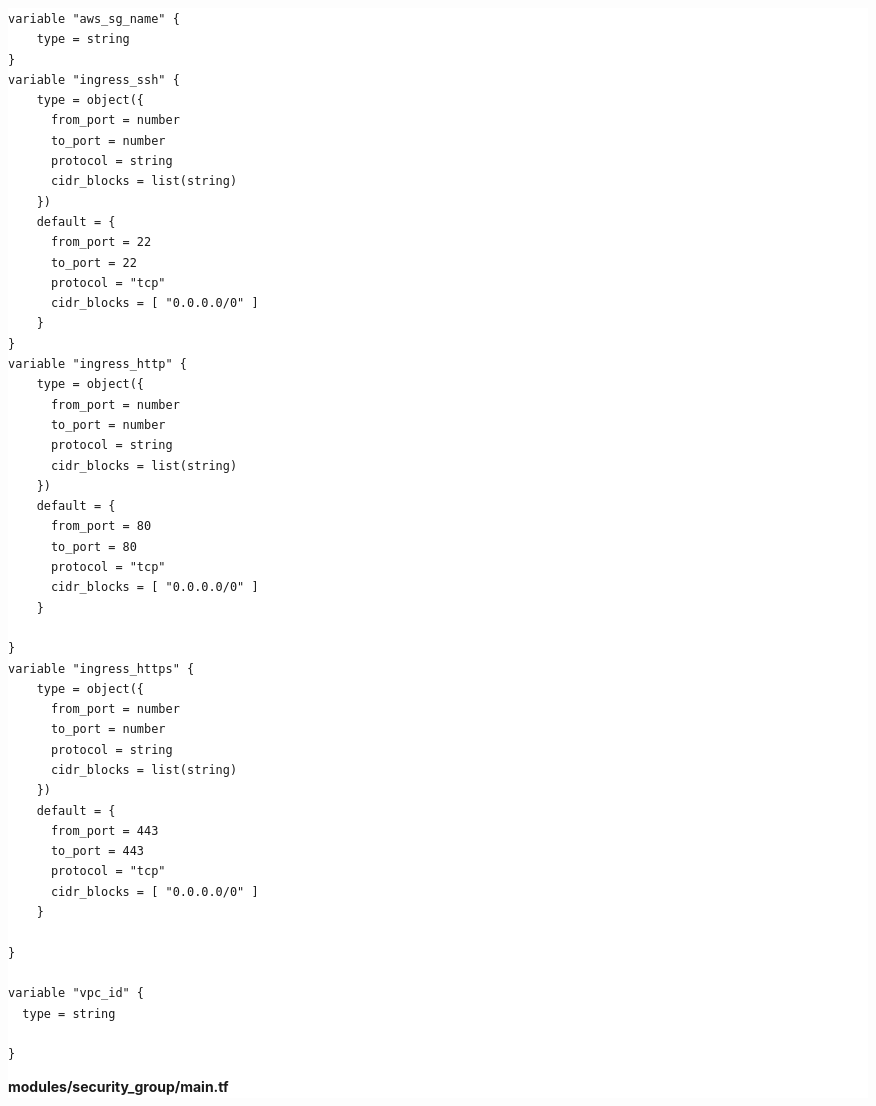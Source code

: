 ```hcl
variable "aws_sg_name" {
    type = string
}
variable "ingress_ssh" {
    type = object({
      from_port = number
      to_port = number
      protocol = string
      cidr_blocks = list(string)
    })
    default = {
      from_port = 22
      to_port = 22
      protocol = "tcp"
      cidr_blocks = [ "0.0.0.0/0" ]
    }
}
variable "ingress_http" {
    type = object({
      from_port = number
      to_port = number
      protocol = string
      cidr_blocks = list(string)
    })
    default = {
      from_port = 80
      to_port = 80
      protocol = "tcp"
      cidr_blocks = [ "0.0.0.0/0" ]
    }
  
}
variable "ingress_https" {
    type = object({
      from_port = number
      to_port = number
      protocol = string
      cidr_blocks = list(string)
    })
    default = {
      from_port = 443
      to_port = 443
      protocol = "tcp"
      cidr_blocks = [ "0.0.0.0/0" ]
    }
  
}

variable "vpc_id" {
  type = string
  
}
```
**modules/security_group/main.tf**
